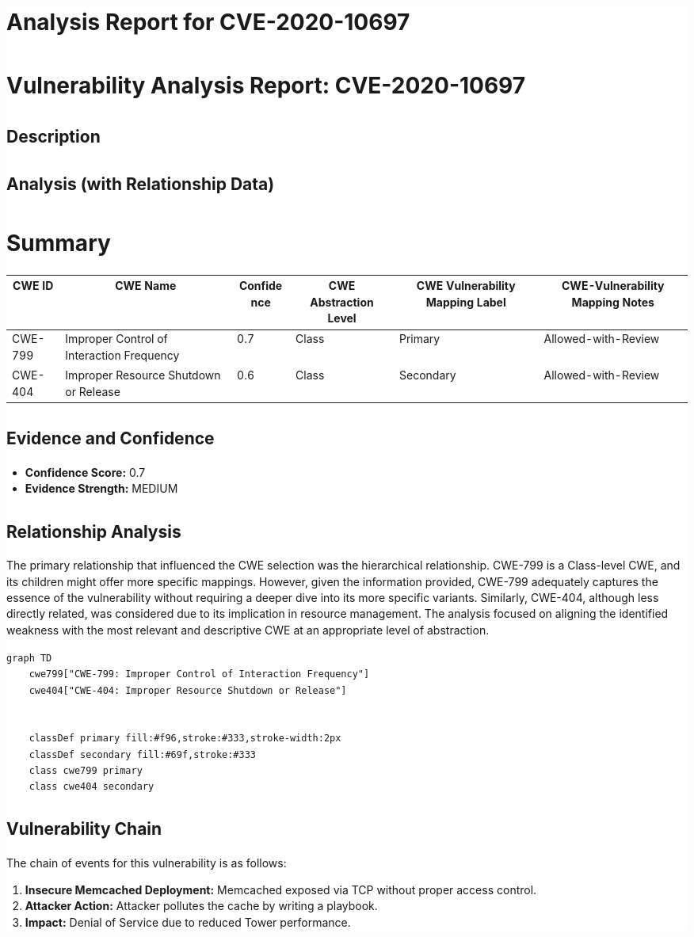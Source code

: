 # Analysis Report for CVE-2020-10697

# Vulnerability Analysis Report: CVE-2020-10697

## Description



## Analysis (with Relationship Data)

# Summary
| CWE ID | CWE Name | Confidence | CWE Abstraction Level | CWE Vulnerability Mapping Label | CWE-Vulnerability Mapping Notes |
|---|---|---|---|---|---|
| CWE-799 | Improper Control of Interaction Frequency | 0.7 | Class | Primary | Allowed-with-Review |
| CWE-404 | Improper Resource Shutdown or Release | 0.6 | Class | Secondary | Allowed-with-Review |

## Evidence and Confidence

*   **Confidence Score:** 0.7
*   **Evidence Strength:** MEDIUM

## Relationship Analysis
The primary relationship that influenced the CWE selection was the hierarchical relationship. CWE-799 is a Class-level CWE, and its children might offer more specific mappings. However, given the information provided, CWE-799 adequately captures the essence of the vulnerability without requiring a deeper dive into its more specific variants. Similarly, CWE-404, although less directly related, was considered due to its implication in resource management. The analysis focused on aligning the identified weakness with the most relevant and descriptive CWE at an appropriate level of abstraction.

```mermaid
graph TD
    cwe799["CWE-799: Improper Control of Interaction Frequency"]
    cwe404["CWE-404: Improper Resource Shutdown or Release"]
    

    classDef primary fill:#f96,stroke:#333,stroke-width:2px
    classDef secondary fill:#69f,stroke:#333
    class cwe799 primary
    class cwe404 secondary
```

## Vulnerability Chain
The chain of events for this vulnerability is as follows:
1.  **Insecure Memcached Deployment:** Memcached exposed via TCP without proper access control.
2.  **Attacker Action:** Attacker pollutes the cache by writing a playbook.
3.  **Impact:** Denial of Service due to reduced Tower performance.

